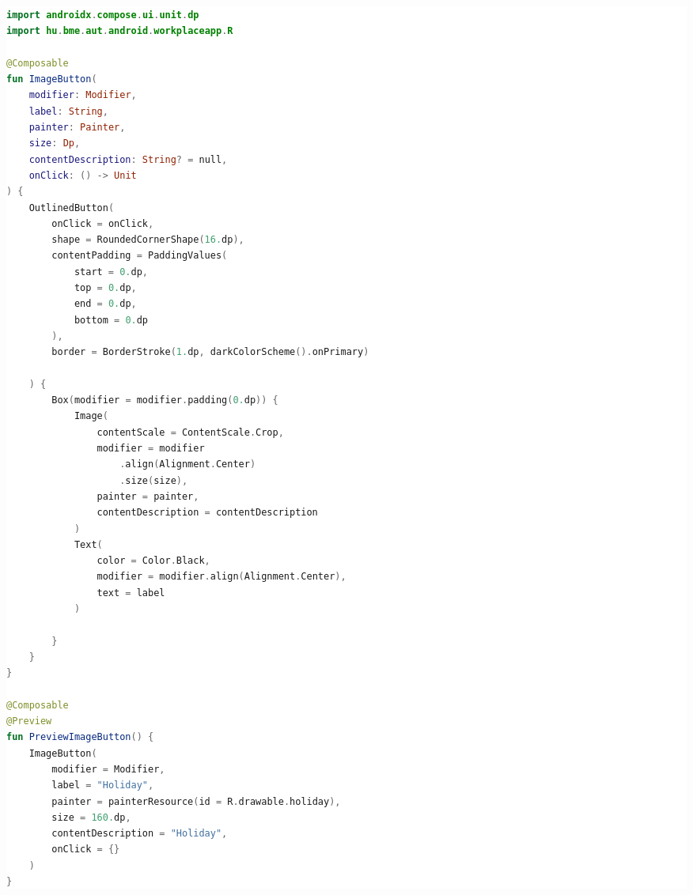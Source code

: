 ```kotlin
import androidx.compose.ui.unit.dp
import hu.bme.aut.android.workplaceapp.R

@Composable
fun ImageButton(
    modifier: Modifier,
    label: String,
    painter: Painter,
    size: Dp,
    contentDescription: String? = null,
    onClick: () -> Unit
) {
    OutlinedButton(
        onClick = onClick,
        shape = RoundedCornerShape(16.dp),
        contentPadding = PaddingValues(
            start = 0.dp,
            top = 0.dp,
            end = 0.dp,
            bottom = 0.dp
        ),
        border = BorderStroke(1.dp, darkColorScheme().onPrimary)

    ) {
        Box(modifier = modifier.padding(0.dp)) {
            Image(
                contentScale = ContentScale.Crop,
                modifier = modifier
                    .align(Alignment.Center)
                    .size(size),
                painter = painter,
                contentDescription = contentDescription
            )
            Text(
                color = Color.Black,
                modifier = modifier.align(Alignment.Center),
                text = label
            )

        }
    }
}

@Composable
@Preview
fun PreviewImageButton() {
    ImageButton(
        modifier = Modifier,
        label = "Holiday",
        painter = painterResource(id = R.drawable.holiday),
        size = 160.dp,
        contentDescription = "Holiday",
        onClick = {}
    ) 
}
```
